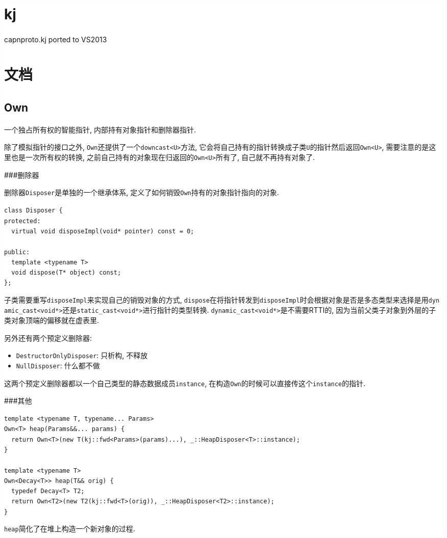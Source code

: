 kj
==

capnproto.kj ported to VS2013


文档
===

Own
---

一个独占所有权的智能指针, 内部持有对象指针和删除器指针. 

除了模拟指针的接口之外, `Own`还提供了一个`downcast<U>`方法, 它会将自己持有的指针转换成子类`U`的指针然后返回`Own<U>`, 需要注意的是这里也是一次所有权的转换, 之前自己持有的对象现在归返回的`Own<U>`所有了, 自己就不再持有对象了.

###删除器

删除器`Disposer`是单独的一个继承体系, 定义了如何销毁`Own`持有的对象指针指向的对象.

```
class Disposer {
protected:
  virtual void disposeImpl(void* pointer) const = 0;
  
public:
  template <typename T>
  void dispose(T* object) const;
};
```

子类需要重写`disposeImpl`来实现自己的销毁对象的方式, `dispose`在将指针转发到`disposeImpl`时会根据对象是否是多态类型来选择是用`dynamic_cast<void*>`还是`static_cast<void*>`进行指针的类型转换. `dynamic_cast<void*>`是不需要RTTI的, 因为当前父类子对象到外层的子类对象顶端的偏移就在虚表里.

另外还有两个预定义删除器: 

- `DestructorOnlyDisposer`: 只析构, 不释放
- `NullDisposer`: 什么都不做

这两个预定义删除器都以一个自己类型的静态数据成员`instance`, 在构造`Own`的时候可以直接传这个`instance`的指针.

###其他

```
template <typename T, typename... Params>
Own<T> heap(Params&&... params) {
  return Own<T>(new T(kj::fwd<Params>(params)...), _::HeapDisposer<T>::instance);
}

template <typename T>
Own<Decay<T>> heap(T&& orig) {
  typedef Decay<T> T2;
  return Own<T2>(new T2(kj::fwd<T>(orig)), _::HeapDisposer<T2>::instance);
}
```

`heap`简化了在堆上构造一个新对象的过程.
